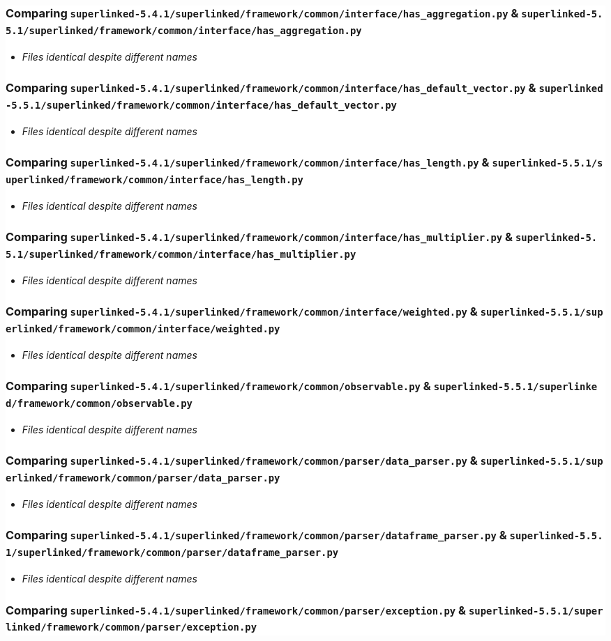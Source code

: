 ### Comparing `superlinked-5.4.1/superlinked/framework/common/interface/has_aggregation.py` & `superlinked-5.5.1/superlinked/framework/common/interface/has_aggregation.py`

 * *Files identical despite different names*

### Comparing `superlinked-5.4.1/superlinked/framework/common/interface/has_default_vector.py` & `superlinked-5.5.1/superlinked/framework/common/interface/has_default_vector.py`

 * *Files identical despite different names*

### Comparing `superlinked-5.4.1/superlinked/framework/common/interface/has_length.py` & `superlinked-5.5.1/superlinked/framework/common/interface/has_length.py`

 * *Files identical despite different names*

### Comparing `superlinked-5.4.1/superlinked/framework/common/interface/has_multiplier.py` & `superlinked-5.5.1/superlinked/framework/common/interface/has_multiplier.py`

 * *Files identical despite different names*

### Comparing `superlinked-5.4.1/superlinked/framework/common/interface/weighted.py` & `superlinked-5.5.1/superlinked/framework/common/interface/weighted.py`

 * *Files identical despite different names*

### Comparing `superlinked-5.4.1/superlinked/framework/common/observable.py` & `superlinked-5.5.1/superlinked/framework/common/observable.py`

 * *Files identical despite different names*

### Comparing `superlinked-5.4.1/superlinked/framework/common/parser/data_parser.py` & `superlinked-5.5.1/superlinked/framework/common/parser/data_parser.py`

 * *Files identical despite different names*

### Comparing `superlinked-5.4.1/superlinked/framework/common/parser/dataframe_parser.py` & `superlinked-5.5.1/superlinked/framework/common/parser/dataframe_parser.py`

 * *Files identical despite different names*

### Comparing `superlinked-5.4.1/superlinked/framework/common/parser/exception.py` & `superlinked-5.5.1/superlinked/framework/common/parser/exception.py`
